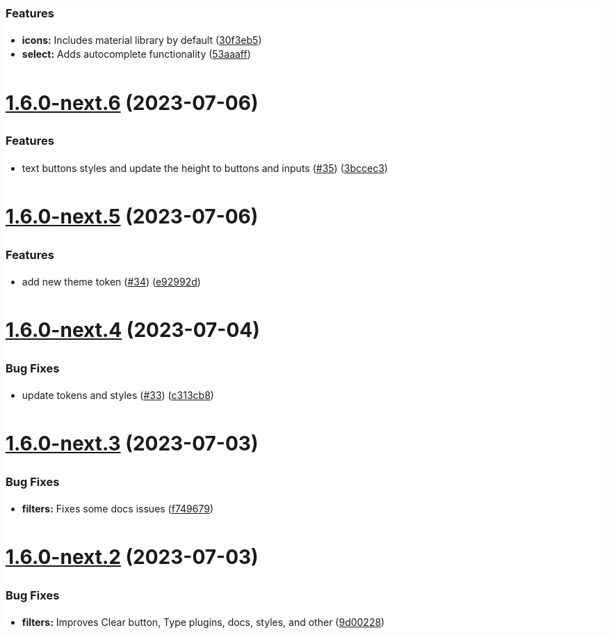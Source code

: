 ### Features

- **icons:** Includes material library by default ([30f3eb5](https://github.com/circular-o/circular/commit/30f3eb55555a24ab7da11af2ee54aa371f58b634))
- **select:** Adds autocomplete functionality ([53aaaff](https://github.com/circular-o/circular/commit/53aaaff2d377bb1f84b30b031c1d9e21ed477007))

# [1.6.0-next.6](https://github.com/circular-o/circular/compare/v1.6.0-next.5...v1.6.0-next.6) (2023-07-06)

### Features

- text buttons styles and update the height to buttons and inputs ([#35](https://github.com/circular-o/circular/issues/35)) ([3bccec3](https://github.com/circular-o/circular/commit/3bccec38bdcb2ea9387d3041cd529755fc3ab0fb))

# [1.6.0-next.5](https://github.com/circular-o/circular/compare/v1.6.0-next.4...v1.6.0-next.5) (2023-07-06)

### Features

- add new theme token ([#34](https://github.com/circular-o/circular/issues/34)) ([e92992d](https://github.com/circular-o/circular/commit/e92992d4823da2f4388597b3d29854794cf7e3cf))

# [1.6.0-next.4](https://github.com/circular-o/circular/compare/v1.6.0-next.3...v1.6.0-next.4) (2023-07-04)

### Bug Fixes

- update tokens and styles ([#33](https://github.com/circular-o/circular/issues/33)) ([c313cb8](https://github.com/circular-o/circular/commit/c313cb8de2681d57c5b0f529214be2a65401ff85))

# [1.6.0-next.3](https://github.com/circular-o/circular/compare/v1.6.0-next.2...v1.6.0-next.3) (2023-07-03)

### Bug Fixes

- **filters:** Fixes some docs issues ([f749679](https://github.com/circular-o/circular/commit/f749679f9f2c80b4c6fdc25f5e92bb25e43052ea))

# [1.6.0-next.2](https://github.com/circular-o/circular/compare/v1.6.0-next.1...v1.6.0-next.2) (2023-07-03)

### Bug Fixes

- **filters:** Improves Clear button, Type plugins, docs, styles, and other ([9d00228](https://github.com/circular-o/circular/commit/9d00228afd53d36c54aa65e1ba99e8e2236fbc99))
